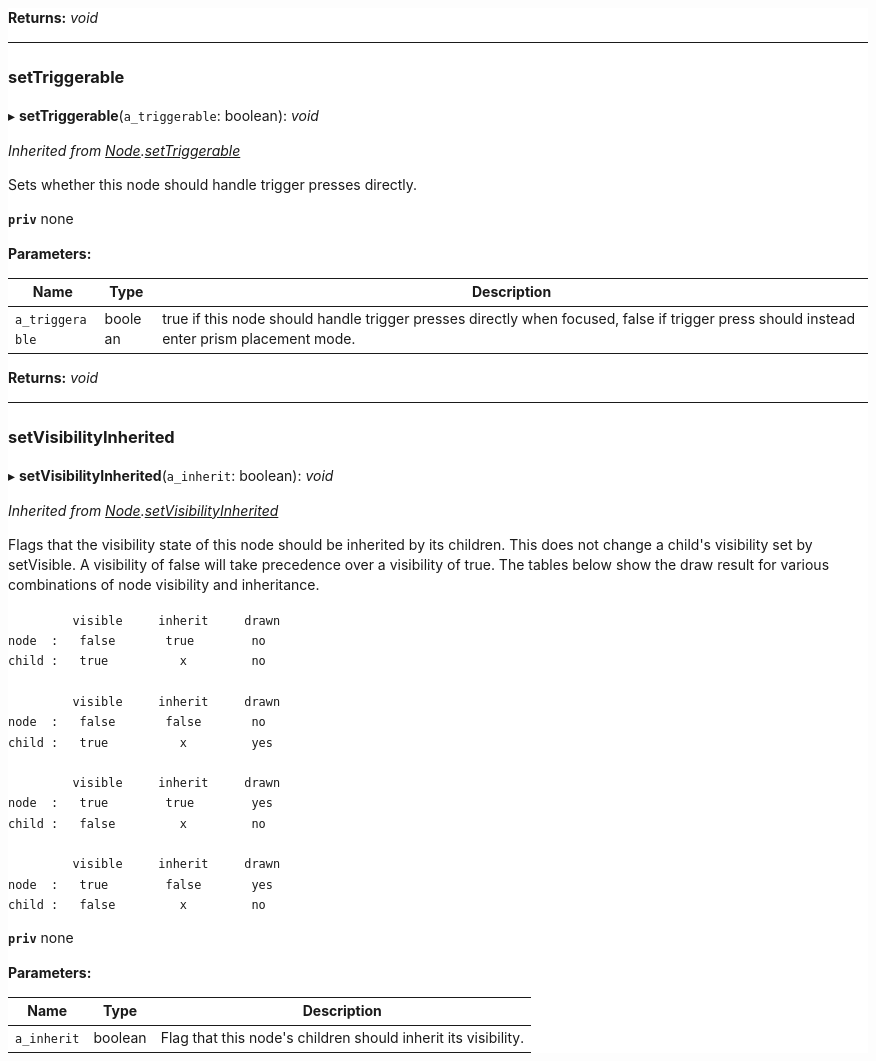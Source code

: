 **Returns:** *void*

___

###  setTriggerable

▸ **setTriggerable**(`a_triggerable`: boolean): *void*

*Inherited from [Node](_lumin_.node.md).[setTriggerable](_lumin_.node.md#settriggerable)*

Sets whether this node should handle trigger presses directly.

**`priv`** none

**Parameters:**

Name | Type | Description |
------ | ------ | ------ |
`a_triggerable` | boolean | true if this node should handle trigger presses directly when focused,                      false if trigger press should instead enter prism placement mode.  |

**Returns:** *void*

___

###  setVisibilityInherited

▸ **setVisibilityInherited**(`a_inherit`: boolean): *void*

*Inherited from [Node](_lumin_.node.md).[setVisibilityInherited](_lumin_.node.md#setvisibilityinherited)*

Flags that the visibility state of this node should be inherited by its children. This does
not change a child's visibility set by setVisible. A visibility of false will take precedence
over a visibility of true. The tables below show the draw result for various combinations of
node visibility and inheritance.

             visible     inherit     drawn
    node  :   false       true        no
    child :   true          x         no

             visible     inherit     drawn
    node  :   false       false       no
    child :   true          x         yes

             visible     inherit     drawn
    node  :   true        true        yes
    child :   false         x         no

             visible     inherit     drawn
    node  :   true        false       yes
    child :   false         x         no

**`priv`** none

**Parameters:**

Name | Type | Description |
------ | ------ | ------ |
`a_inherit` | boolean | Flag that this node's children should inherit its visibility.  |
